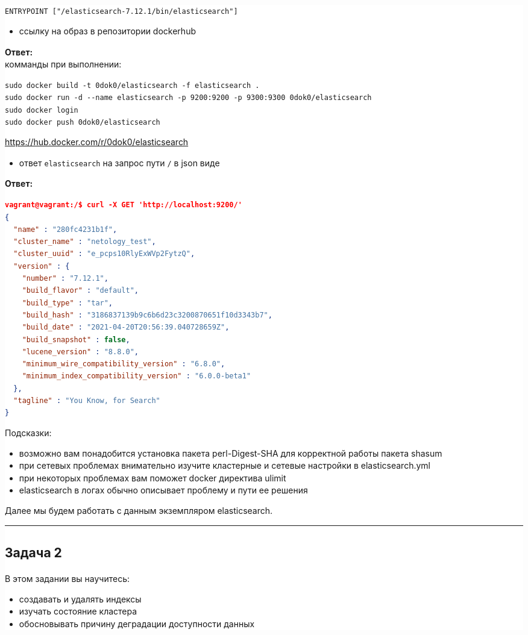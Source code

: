 ```
ENTRYPOINT ["/elasticsearch-7.12.1/bin/elasticsearch"]
```
- ссылку на образ в репозитории dockerhub

**Ответ:**    
комманды при выполнении:    
```
sudo docker build -t 0dok0/elasticsearch -f elasticsearch .
sudo docker run -d --name elasticsearch -p 9200:9200 -p 9300:9300 0dok0/elasticsearch
sudo docker login
sudo docker push 0dok0/elasticsearch
```
https://hub.docker.com/r/0dok0/elasticsearch


- ответ `elasticsearch` на запрос пути `/` в json виде

**Ответ:**    
```json
vagrant@vagrant:/$ curl -X GET 'http://localhost:9200/'
{
  "name" : "280fc4231b1f",
  "cluster_name" : "netology_test",
  "cluster_uuid" : "e_pcps10RlyExWVp2FytzQ",
  "version" : {
    "number" : "7.12.1",
    "build_flavor" : "default",
    "build_type" : "tar",
    "build_hash" : "3186837139b9c6b6d23c3200870651f10d3343b7",
    "build_date" : "2021-04-20T20:56:39.040728659Z",
    "build_snapshot" : false,
    "lucene_version" : "8.8.0",
    "minimum_wire_compatibility_version" : "6.8.0",
    "minimum_index_compatibility_version" : "6.0.0-beta1"
  },
  "tagline" : "You Know, for Search"
}
```

Подсказки:
- возможно вам понадобится установка пакета perl-Digest-SHA для корректной работы пакета shasum
- при сетевых проблемах внимательно изучите кластерные и сетевые настройки в elasticsearch.yml
- при некоторых проблемах вам поможет docker директива ulimit
- elasticsearch в логах обычно описывает проблему и пути ее решения

Далее мы будем работать с данным экземпляром elasticsearch.

---

## Задача 2

В этом задании вы научитесь:
- создавать и удалять индексы
- изучать состояние кластера
- обосновывать причину деградации доступности данных
